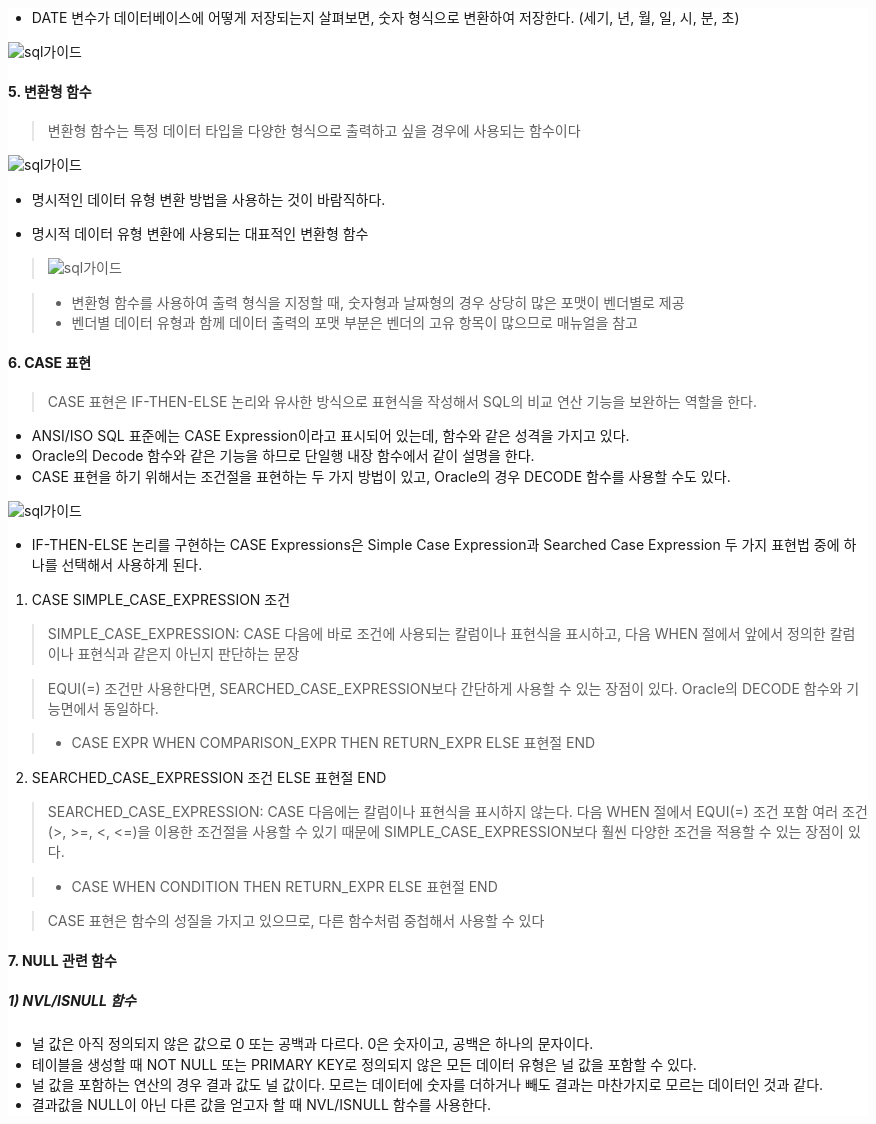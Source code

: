 * DATE 변수가 데이터베이스에 어떻게 저장되는지 살펴보면,  숫자 형식으로 변환하여 저장한다. (세기, 년, 월, 일, 시, 분, 초)


![sql가이드](http://www.dbguide.net/publishing/img/knowledge/SQL_187.jpg)

#### 5. 변환형 함수

>변환형 함수는 특정 데이터 타입을 다양한 형식으로 출력하고 싶을 경우에 사용되는 함수이다

![sql가이드](http://www.dbguide.net/publishing/img/knowledge/SQL_188.jpg)

* 명시적인 데이터 유형 변환 방법을 사용하는 것이 바람직하다.

* 명시적 데이터 유형 변환에 사용되는 대표적인 변환형 함수
>![sql가이드](http://www.dbguide.net/publishing/img/knowledge/SQL_189.jpg)

>* 변환형 함수를 사용하여 출력 형식을 지정할 때, 숫자형과 날짜형의 경우 상당히 많은 포맷이 벤더별로 제공
>* 벤더별 데이터 유형과 함께 데이터 출력의 포맷 부분은 벤더의 고유 항목이 많으므로 매뉴얼을 참고


#### 6. CASE 표현

> CASE 표현은 IF-THEN-ELSE 논리와 유사한 방식으로 표현식을 작성해서 SQL의 비교 연산 기능을 보완하는 역할을 한다. 

* ANSI/ISO SQL 표준에는 CASE Expression이라고 표시되어 있는데, 함수와 같은 성격을 가지고 있다. 
* Oracle의 Decode 함수와 같은 기능을 하므로 단일행 내장 함수에서 같이 설명을 한다.
* CASE 표현을 하기 위해서는 조건절을 표현하는 두 가지 방법이 있고, Oracle의 경우 DECODE 함수를 사용할 수도 있다.

![sql가이드](http://www.dbguide.net/publishing/img/knowledge/SQL_190.jpg)

* IF-THEN-ELSE 논리를 구현하는 CASE Expressions은 Simple Case Expression과 Searched Case Expression 두 가지 표현법 중에 하나를 선택해서 사용하게 된다.

1) CASE SIMPLE_CASE_EXPRESSION 조건 

> SIMPLE_CASE_EXPRESSION: CASE 다음에 바로 조건에 사용되는 칼럼이나 표현식을 표시하고, 다음 WHEN 절에서 앞에서 정의한 칼럼이나 표현식과 같은지 아닌지 판단하는 문장

> EQUI(=) 조건만 사용한다면, SEARCHED_CASE_EXPRESSION보다 간단하게 사용할 수 있는 장점이 있다. 
Oracle의 DECODE 함수와 기능면에서 동일하다.

>* CASE EXPR WHEN COMPARISON_EXPR THEN RETURN_EXPR ELSE 표현절 END

2) SEARCHED_CASE_EXPRESSION 조건 ELSE 표현절 END

> SEARCHED_CASE_EXPRESSION: CASE 다음에는 칼럼이나 표현식을 표시하지 않는다.
> 다음 WHEN 절에서 EQUI(=) 조건 포함 여러 조건(>, >=, <, <=)을 이용한 조건절을 사용할 수 있기 때문에 SIMPLE_CASE_EXPRESSION보다 훨씬 다양한 조건을 적용할 수 있는 장점이 있다.

>* CASE WHEN CONDITION THEN RETURN_EXPR ELSE 표현절 END

> CASE 표현은 함수의 성질을 가지고 있으므로, 다른 함수처럼 중첩해서 사용할 수 있다

#### 7. NULL 관련 함수

##### 1) NVL/ISNULL 함수

- 널 값은 아직 정의되지 않은 값으로 0 또는 공백과 다르다. 0은 숫자이고, 공백은 하나의 문자이다. 
-  테이블을 생성할 때 NOT NULL 또는 PRIMARY KEY로 정의되지 않은 모든 데이터 유형은 널 값을 포함할 수 있다. 
-  널 값을 포함하는 연산의 경우 결과 값도 널 값이다. 모르는 데이터에 숫자를 더하거나 빼도 결과는 마찬가지로 모르는 데이터인 것과 같다. 
-  결과값을 NULL이 아닌 다른 값을 얻고자 할 때 NVL/ISNULL 함수를 사용한다.
